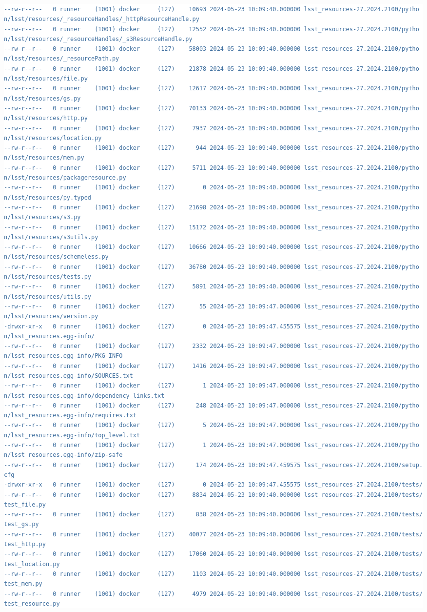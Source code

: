 ```diff
--rw-r--r--   0 runner    (1001) docker     (127)    10693 2024-05-23 10:09:40.000000 lsst_resources-27.2024.2100/python/lsst/resources/_resourceHandles/_httpResourceHandle.py
--rw-r--r--   0 runner    (1001) docker     (127)    12552 2024-05-23 10:09:40.000000 lsst_resources-27.2024.2100/python/lsst/resources/_resourceHandles/_s3ResourceHandle.py
--rw-r--r--   0 runner    (1001) docker     (127)    58003 2024-05-23 10:09:40.000000 lsst_resources-27.2024.2100/python/lsst/resources/_resourcePath.py
--rw-r--r--   0 runner    (1001) docker     (127)    21878 2024-05-23 10:09:40.000000 lsst_resources-27.2024.2100/python/lsst/resources/file.py
--rw-r--r--   0 runner    (1001) docker     (127)    12617 2024-05-23 10:09:40.000000 lsst_resources-27.2024.2100/python/lsst/resources/gs.py
--rw-r--r--   0 runner    (1001) docker     (127)    70133 2024-05-23 10:09:40.000000 lsst_resources-27.2024.2100/python/lsst/resources/http.py
--rw-r--r--   0 runner    (1001) docker     (127)     7937 2024-05-23 10:09:40.000000 lsst_resources-27.2024.2100/python/lsst/resources/location.py
--rw-r--r--   0 runner    (1001) docker     (127)      944 2024-05-23 10:09:40.000000 lsst_resources-27.2024.2100/python/lsst/resources/mem.py
--rw-r--r--   0 runner    (1001) docker     (127)     5711 2024-05-23 10:09:40.000000 lsst_resources-27.2024.2100/python/lsst/resources/packageresource.py
--rw-r--r--   0 runner    (1001) docker     (127)        0 2024-05-23 10:09:40.000000 lsst_resources-27.2024.2100/python/lsst/resources/py.typed
--rw-r--r--   0 runner    (1001) docker     (127)    21698 2024-05-23 10:09:40.000000 lsst_resources-27.2024.2100/python/lsst/resources/s3.py
--rw-r--r--   0 runner    (1001) docker     (127)    15172 2024-05-23 10:09:40.000000 lsst_resources-27.2024.2100/python/lsst/resources/s3utils.py
--rw-r--r--   0 runner    (1001) docker     (127)    10666 2024-05-23 10:09:40.000000 lsst_resources-27.2024.2100/python/lsst/resources/schemeless.py
--rw-r--r--   0 runner    (1001) docker     (127)    36780 2024-05-23 10:09:40.000000 lsst_resources-27.2024.2100/python/lsst/resources/tests.py
--rw-r--r--   0 runner    (1001) docker     (127)     5891 2024-05-23 10:09:40.000000 lsst_resources-27.2024.2100/python/lsst/resources/utils.py
--rw-r--r--   0 runner    (1001) docker     (127)       55 2024-05-23 10:09:47.000000 lsst_resources-27.2024.2100/python/lsst/resources/version.py
-drwxr-xr-x   0 runner    (1001) docker     (127)        0 2024-05-23 10:09:47.455575 lsst_resources-27.2024.2100/python/lsst_resources.egg-info/
--rw-r--r--   0 runner    (1001) docker     (127)     2332 2024-05-23 10:09:47.000000 lsst_resources-27.2024.2100/python/lsst_resources.egg-info/PKG-INFO
--rw-r--r--   0 runner    (1001) docker     (127)     1416 2024-05-23 10:09:47.000000 lsst_resources-27.2024.2100/python/lsst_resources.egg-info/SOURCES.txt
--rw-r--r--   0 runner    (1001) docker     (127)        1 2024-05-23 10:09:47.000000 lsst_resources-27.2024.2100/python/lsst_resources.egg-info/dependency_links.txt
--rw-r--r--   0 runner    (1001) docker     (127)      248 2024-05-23 10:09:47.000000 lsst_resources-27.2024.2100/python/lsst_resources.egg-info/requires.txt
--rw-r--r--   0 runner    (1001) docker     (127)        5 2024-05-23 10:09:47.000000 lsst_resources-27.2024.2100/python/lsst_resources.egg-info/top_level.txt
--rw-r--r--   0 runner    (1001) docker     (127)        1 2024-05-23 10:09:47.000000 lsst_resources-27.2024.2100/python/lsst_resources.egg-info/zip-safe
--rw-r--r--   0 runner    (1001) docker     (127)      174 2024-05-23 10:09:47.459575 lsst_resources-27.2024.2100/setup.cfg
-drwxr-xr-x   0 runner    (1001) docker     (127)        0 2024-05-23 10:09:47.455575 lsst_resources-27.2024.2100/tests/
--rw-r--r--   0 runner    (1001) docker     (127)     8834 2024-05-23 10:09:40.000000 lsst_resources-27.2024.2100/tests/test_file.py
--rw-r--r--   0 runner    (1001) docker     (127)      838 2024-05-23 10:09:40.000000 lsst_resources-27.2024.2100/tests/test_gs.py
--rw-r--r--   0 runner    (1001) docker     (127)    40077 2024-05-23 10:09:40.000000 lsst_resources-27.2024.2100/tests/test_http.py
--rw-r--r--   0 runner    (1001) docker     (127)    17060 2024-05-23 10:09:40.000000 lsst_resources-27.2024.2100/tests/test_location.py
--rw-r--r--   0 runner    (1001) docker     (127)     1103 2024-05-23 10:09:40.000000 lsst_resources-27.2024.2100/tests/test_mem.py
--rw-r--r--   0 runner    (1001) docker     (127)     4979 2024-05-23 10:09:40.000000 lsst_resources-27.2024.2100/tests/test_resource.py
```